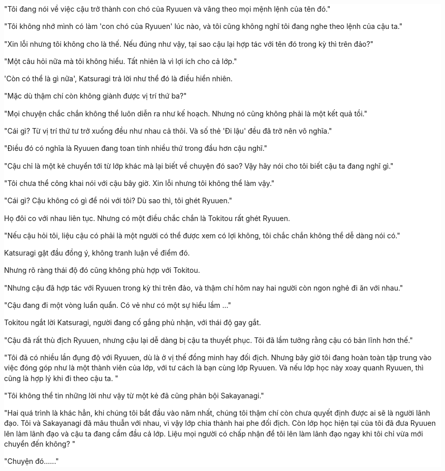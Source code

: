 \"Tôi đang nói về việc cậu trở thành con chó của Ryuuen và vâng theo mọi mệnh lệnh của tên đó.\"

\"Tôi không nhớ mình có làm 'con chó của Ryuuen' lúc nào, và tôi cũng không nghĩ tôi đang nghe theo lệnh của cậu ta.\"

\"Xin lỗi nhưng tôi không cho là thế. Nếu đúng như vậy, tại sao cậu lại hợp tác với tên đó trong kỳ thì trên đảo?\"

\"Một câu hỏi nữa mà tôi không hiểu. Tất nhiên là vì lợi ích cho cả lớp.\"

'Còn có thể là gì nữa', Katsuragi trả lời như thể đó là điều hiển nhiên.

\"Mặc dù thậm chí còn không giành được vị trí thứ ba?\"

\"Mọi chuyện chắc chắn không thể luôn diễn ra như kế hoạch. Nhưng nó cũng không phải là một kết quả tồi.\"

\"Cái gì? Từ vị trí thứ tư trở xuống đều như nhau cả thôi. Và số thẻ 'Đi lậu' đều đã trở nên vô nghĩa.\"

\"Điều đó có nghĩa là Ryuuen đang toan tính nhiều thứ trong đầu hơn cậu nghĩ.\"

\"Cậu chỉ là một kẻ chuyển tới từ lớp khác mà lại biết về chuyện đó sao? Vậy hãy nói cho tôi biết cậu ta đang nghĩ gì.\"

\"Tôi chưa thể công khai nói với cậu bây giờ. Xin lỗi nhưng tôi không thể làm vậy.\"

\"Cái gì? Cậu không có gì để nói với tôi? Dù sao thì, tôi ghét Ryuuen.\"

Họ đôi co với nhau liên tục. Nhưng có một điều chắc chắn là Tokitou rất ghét Ryuuen.

\"Nếu cậu hỏi tôi, liệu cậu có phải là một người có thể được xem có lợi không, tôi chắc chắn không thể dễ dàng nói có.\"

Katsuragi gật đầu đồng ý, không tranh luận về điểm đó.

Nhưng rõ ràng thái độ đó cũng không phù hợp với Tokitou.

\"Nhưng cậu đã hợp tác với Ryuuen trong kỳ thi trên đảo, và thậm chí hôm nay hai người còn ngon nghẻ đi ăn với nhau.\"

\"Cậu đang đi một vòng luẩn quẩn. Có vẻ như có một sự hiểu lầm \...\"

Tokitou ngắt lời Katsuragi, người đang cố gắng phủ nhận, với thái độ gay gắt.

\"Cậu đã rất thù địch Ryuuen, nhưng cậu lại dễ dàng bị cậu ta thuyết phục. Tôi đã lầm tưởng rằng cậu có bản lĩnh hơn thế.\"

\"Tôi đã có nhiều lần đụng độ với Ryuuen, dù là ở vị thế đồng minh hay đối địch. Nhưng bây giờ tôi đang hoàn toàn tập trung vào việc đóng góp như là một thành viên của lớp, với tư cách là bạn cùng lớp Ryuuen. Và nếu lớp học này xoay quanh Ryuuen, thì cũng là hợp lý khi đi theo cậu ta. \"

\"Tôi không thể tin những lời như vậy từ một kẻ đã cũng phản bội Sakayanagi.\"

\"Hai quá trình là khác hẳn, khi chúng tôi bắt đầu vào năm nhất, chúng tôi thậm chí còn chưa quyết định được ai sẽ là người lãnh đạo. Tôi và Sakayanagi đã mâu thuẫn với nhau, vì vậy lớp chia thành hai phe đối địch. Còn lớp học hiện tại của tôi đã đưa Ryuuen lên làm lãnh đạo và cậu ta đang cầm đầu cả lớp. Liệu mọi người có chấp nhận để tôi lên làm lãnh đạo ngay khi tôi chỉ vừa mới chuyển đến không? \"

\"Chuyện đó\...\...\"
